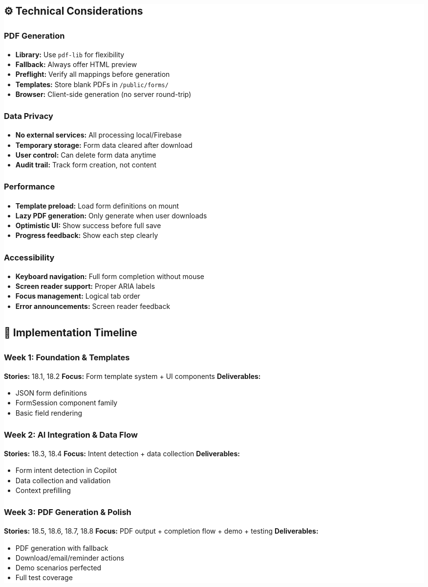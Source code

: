 ## ⚙️ Technical Considerations

### PDF Generation
- **Library:** Use `pdf-lib` for flexibility
- **Fallback:** Always offer HTML preview
- **Preflight:** Verify all mappings before generation
- **Templates:** Store blank PDFs in `/public/forms/`
- **Browser:** Client-side generation (no server round-trip)

### Data Privacy
- **No external services:** All processing local/Firebase
- **Temporary storage:** Form data cleared after download
- **User control:** Can delete form data anytime
- **Audit trail:** Track form creation, not content

### Performance
- **Template preload:** Load form definitions on mount
- **Lazy PDF generation:** Only generate when user downloads
- **Optimistic UI:** Show success before full save
- **Progress feedback:** Show each step clearly

### Accessibility
- **Keyboard navigation:** Full form completion without mouse
- **Screen reader support:** Proper ARIA labels
- **Focus management:** Logical tab order
- **Error announcements:** Screen reader feedback

## 📝 Implementation Timeline

### Week 1: Foundation & Templates
**Stories:** 18.1, 18.2
**Focus:** Form template system + UI components
**Deliverables:**
- JSON form definitions
- FormSession component family
- Basic field rendering

### Week 2: AI Integration & Data Flow
**Stories:** 18.3, 18.4
**Focus:** Intent detection + data collection
**Deliverables:**
- Form intent detection in Copilot
- Data collection and validation
- Context prefilling

### Week 3: PDF Generation & Polish
**Stories:** 18.5, 18.6, 18.7, 18.8
**Focus:** PDF output + completion flow + demo + testing
**Deliverables:**
- PDF generation with fallback
- Download/email/reminder actions
- Demo scenarios perfected
- Full test coverage
